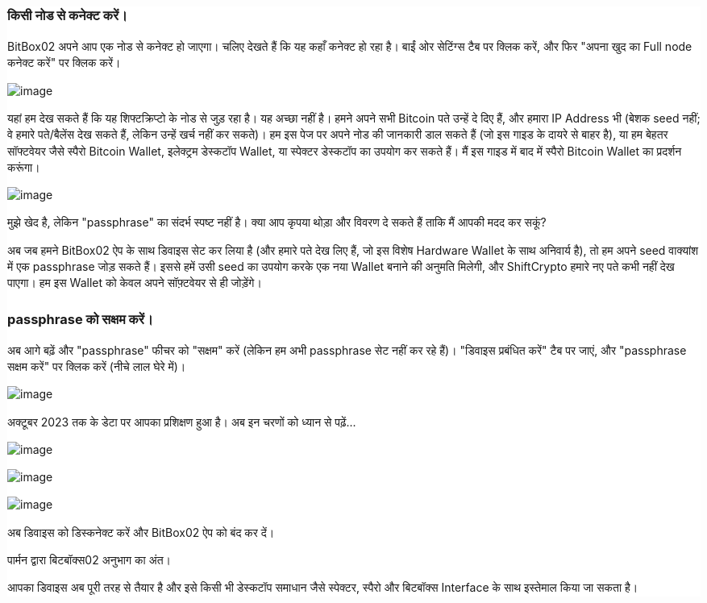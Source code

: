### किसी नोड से कनेक्ट करें।

BitBox02 अपने आप एक नोड से कनेक्ट हो जाएगा। चलिए देखते हैं कि यह कहाँ कनेक्ट हो रहा है। बाईं ओर सेटिंग्स टैब पर क्लिक करें, और फिर "अपना खुद का Full node कनेक्ट करें" पर क्लिक करें।

![image](assets/21.webp)

यहां हम देख सकते हैं कि यह शिफ्टक्रिप्टो के नोड से जुड़ रहा है। यह अच्छा नहीं है। हमने अपने सभी Bitcoin पते उन्हें दे दिए हैं, और हमारा IP Address भी (बेशक seed नहीं; वे हमारे पते/बैलेंस देख सकते हैं, लेकिन उन्हें खर्च नहीं कर सकते)। हम इस पेज पर अपने नोड की जानकारी डाल सकते हैं (जो इस गाइड के दायरे से बाहर है), या हम बेहतर सॉफ्टवेयर जैसे स्पैरो Bitcoin Wallet, इलेक्ट्रम डेस्कटॉप Wallet, या स्पेक्टर डेस्कटॉप का उपयोग कर सकते हैं। मैं इस गाइड में बाद में स्पैरो Bitcoin Wallet का प्रदर्शन करूंगा।

![image](assets/22.webp)

मुझे खेद है, लेकिन "passphrase" का संदर्भ स्पष्ट नहीं है। क्या आप कृपया थोड़ा और विवरण दे सकते हैं ताकि मैं आपकी मदद कर सकूं?

अब जब हमने BitBox02 ऐप के साथ डिवाइस सेट कर लिया है (और हमारे पते देख लिए हैं, जो इस विशेष Hardware Wallet के साथ अनिवार्य है), तो हम अपने seed वाक्यांश में एक passphrase जोड़ सकते हैं। इससे हमें उसी seed का उपयोग करके एक नया Wallet बनाने की अनुमति मिलेगी, और ShiftCrypto हमारे नए पते कभी नहीं देख पाएगा। हम इस Wallet को केवल अपने सॉफ़्टवेयर से ही जोड़ेंगे।

### passphrase को सक्षम करें।

अब आगे बढ़ें और "passphrase" फीचर को "सक्षम" करें (लेकिन हम अभी passphrase सेट नहीं कर रहे हैं)। "डिवाइस प्रबंधित करें" टैब पर जाएं, और "passphrase सक्षम करें" पर क्लिक करें (नीचे लाल घेरे में)।

![image](assets/23.webp)

अक्टूबर 2023 तक के डेटा पर आपका प्रशिक्षण हुआ है। अब इन चरणों को ध्यान से पढ़ें...

![image](assets/24.webp)

![image](assets/25.webp)

![image](assets/26.webp)

अब डिवाइस को डिस्कनेक्ट करें और BitBox02 ऐप को बंद कर दें।

पार्मन द्वारा बिटबॉक्स02 अनुभाग का अंत।

आपका डिवाइस अब पूरी तरह से तैयार है और इसे किसी भी डेस्कटॉप समाधान जैसे स्पेक्टर, स्पैरो और बिटबॉक्स Interface के साथ इस्तेमाल किया जा सकता है।